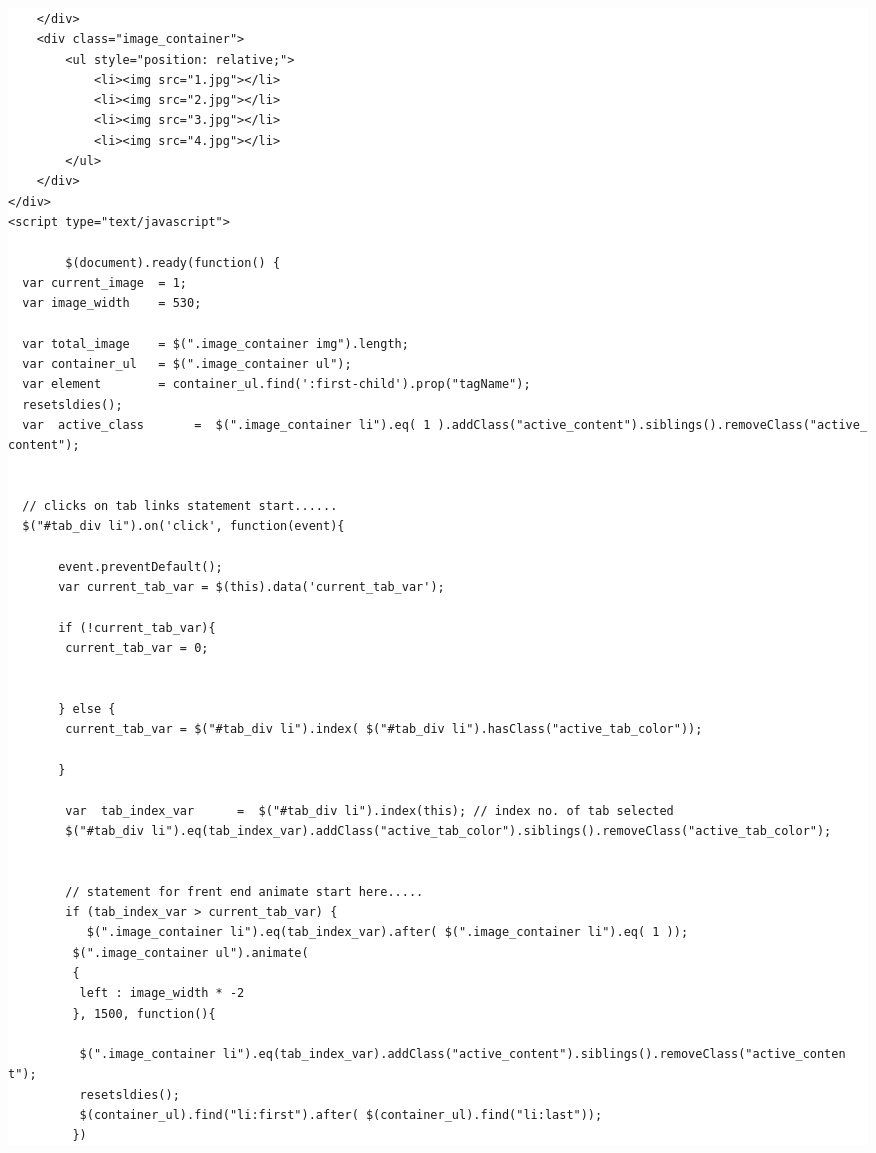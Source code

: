         </div>
        <div class="image_container">
            <ul style="position: relative;">
                <li><img src="1.jpg"></li>
                <li><img src="2.jpg"></li>
                <li><img src="3.jpg"></li>
                <li><img src="4.jpg"></li>
            </ul>
        </div>
    </div>
    <script type="text/javascript">
          
            $(document).ready(function() {
      var current_image  = 1;
      var image_width    = 530;
     
      var total_image    = $(".image_container img").length;
      var container_ul   = $(".image_container ul");
      var element        = container_ul.find(':first-child').prop("tagName");
      resetsldies();
      var  active_class       =  $(".image_container li").eq( 1 ).addClass("active_content").siblings().removeClass("active_content");
      

      // clicks on tab links statement start......
      $("#tab_div li").on('click', function(event){

           event.preventDefault();
           var current_tab_var = $(this).data('current_tab_var');

           if (!current_tab_var){
            current_tab_var = 0;
             
            
           } else {
            current_tab_var = $("#tab_div li").index( $("#tab_div li").hasClass("active_tab_color"));
             
           }

            var  tab_index_var      =  $("#tab_div li").index(this); // index no. of tab selected 
            $("#tab_div li").eq(tab_index_var).addClass("active_tab_color").siblings().removeClass("active_tab_color");
            
      
            // statement for frent end animate start here.....
            if (tab_index_var > current_tab_var) {
               $(".image_container li").eq(tab_index_var).after( $(".image_container li").eq( 1 ));
             $(".image_container ul").animate(
             {
              left : image_width * -2
             }, 1500, function(){
              
              $(".image_container li").eq(tab_index_var).addClass("active_content").siblings().removeClass("active_content");
              resetsldies();
              $(container_ul).find("li:first").after( $(container_ul).find("li:last"));
             })
            